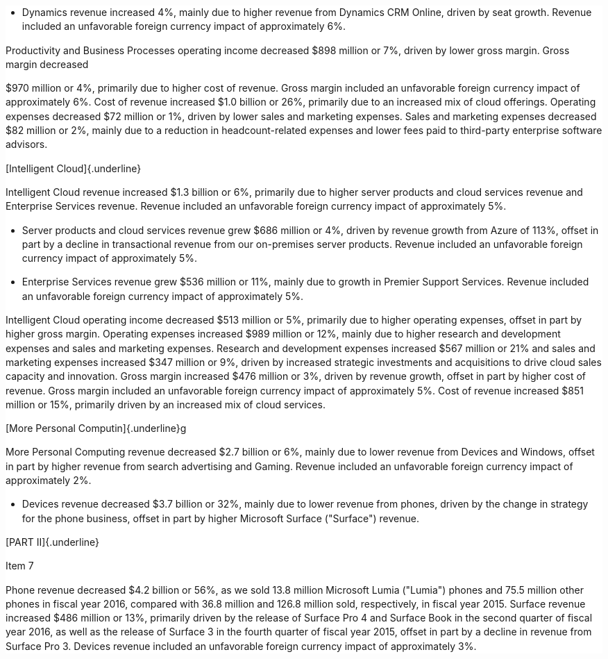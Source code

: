 -   Dynamics revenue increased 4%, mainly due to higher revenue from Dynamics CRM Online, driven by seat growth. Revenue included an unfavorable foreign currency impact of approximately 6%.

Productivity and Business Processes operating income decreased $898 million or 7%, driven by lower gross margin. Gross margin decreased

$970 million or 4%, primarily due to higher cost of revenue. Gross margin included an unfavorable foreign currency impact of approximately 6%. Cost of revenue increased $1.0 billion or 26%, primarily due to an increased mix of cloud offerings. Operating expenses decreased $72 million or 1%, driven by lower sales and marketing expenses. Sales and marketing expenses decreased $82 million or 2%, mainly due to a reduction in headcount-related expenses and lower fees paid to third-party enterprise software advisors.

[Intelligent Cloud]{.underline}

Intelligent Cloud revenue increased $1.3 billion or 6%, primarily due to higher server products and cloud services revenue and Enterprise Services revenue. Revenue included an unfavorable foreign currency impact of approximately 5%.

-   Server products and cloud services revenue grew $686 million or 4%, driven by revenue growth from Azure of 113%, offset in part by a decline in transactional revenue from our on-premises server products. Revenue included an unfavorable foreign currency impact of approximately 5%.

-   Enterprise Services revenue grew $536 million or 11%, mainly due to growth in Premier Support Services. Revenue included an unfavorable foreign currency impact of approximately 5%.

Intelligent Cloud operating income decreased $513 million or 5%, primarily due to higher operating expenses, offset in part by higher gross margin. Operating expenses increased $989 million or 12%, mainly due to higher research and development expenses and sales and marketing expenses. Research and development expenses increased $567 million or 21% and sales and marketing expenses increased $347 million or 9%, driven by increased strategic investments and acquisitions to drive cloud sales capacity and innovation. Gross margin increased $476 million or 3%, driven by revenue growth, offset in part by higher cost of revenue. Gross margin included an unfavorable foreign currency impact of approximately 5%. Cost of revenue increased $851 million or 15%, primarily driven by an increased mix of cloud services.

[More Personal Computin]{.underline}g

More Personal Computing revenue decreased $2.7 billion or 6%, mainly due to lower revenue from Devices and Windows, offset in part by higher revenue from search advertising and Gaming. Revenue included an unfavorable foreign currency impact of approximately 2%.

-   Devices revenue decreased $3.7 billion or 32%, mainly due to lower revenue from phones, driven by the change in strategy for the phone business, offset in part by higher Microsoft Surface ("Surface") revenue.

[PART II]{.underline}

Item 7

Phone revenue decreased $4.2 billion or 56%, as we sold 13.8 million Microsoft Lumia ("Lumia") phones and 75.5 million other phones in fiscal year 2016, compared with 36.8 million and 126.8 million sold, respectively, in fiscal year 2015. Surface revenue increased $486 million or 13%, primarily driven by the release of Surface Pro 4 and Surface Book in the second quarter of fiscal year 2016, as well as the release of Surface 3 in the fourth quarter of fiscal year 2015, offset in part by a decline in revenue from Surface Pro 3. Devices revenue included an unfavorable foreign currency impact of approximately 3%.

